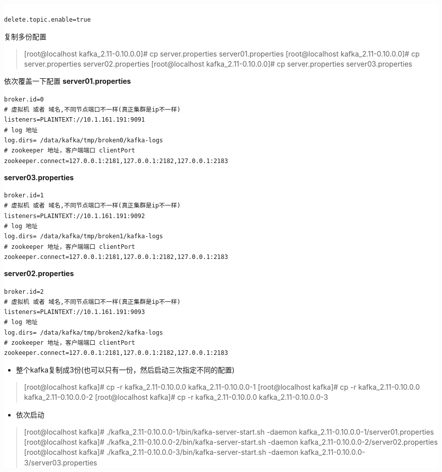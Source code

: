 ```shell

delete.topic.enable=true

```
复制多份配置
>[root@localhost kafka_2.11-0.10.0.0]# cp server.properties server01.properties 
[root@localhost kafka_2.11-0.10.0.0]# cp server.properties server02.properties 
[root@localhost kafka_2.11-0.10.0.0]# cp server.properties server03.properties

依次覆盖一下配置
**server01.properties**
```
broker.id=0
# 虚拟机 或者 域名,不同节点端口不一样(真正集群是ip不一样)
listeners=PLAINTEXT://10.1.161.191:9091
# log 地址
log.dirs= /data/kafka/tmp/broken0/kafka-logs
# zookeeper 地址，客户端端口 clientPort
zookeeper.connect=127.0.0.1:2181,127.0.0.1:2182,127.0.0.1:2183
```

**server03.properties**
```
broker.id=1
# 虚拟机 或者 域名,不同节点端口不一样(真正集群是ip不一样)
listeners=PLAINTEXT://10.1.161.191:9092
# log 地址
log.dirs= /data/kafka/tmp/broken1/kafka-logs
# zookeeper 地址，客户端端口 clientPort
zookeeper.connect=127.0.0.1:2181,127.0.0.1:2182,127.0.0.1:2183
```

**server02.properties**
```
broker.id=2
# 虚拟机 或者 域名,不同节点端口不一样(真正集群是ip不一样)
listeners=PLAINTEXT://10.1.161.191:9093
# log 地址
log.dirs= /data/kafka/tmp/broken2/kafka-logs
# zookeeper 地址，客户端端口 clientPort
zookeeper.connect=127.0.0.1:2181,127.0.0.1:2182,127.0.0.1:2183
```
- 整个kafka复制成3份(也可以只有一份，然后启动三次指定不同的配置)
>[root@localhost kafka]# cp -r kafka_2.11-0.10.0.0 kafka_2.11-0.10.0.0-1
[root@localhost kafka]# cp -r kafka_2.11-0.10.0.0 kafka_2.11-0.10.0.0-2
[root@localhost kafka]# cp -r kafka_2.11-0.10.0.0 kafka_2.11-0.10.0.0-3

- 依次启动
>[root@localhost kafka]# ./kafka_2.11-0.10.0.0-1/bin/kafka-server-start.sh -daemon kafka_2.11-0.10.0.0-1/server01.properties
[root@localhost kafka]# ./kafka_2.11-0.10.0.0-2/bin/kafka-server-start.sh -daemon kafka_2.11-0.10.0.0-2/server02.properties
[root@localhost kafka]# ./kafka_2.11-0.10.0.0-3/bin/kafka-server-start.sh -daemon kafka_2.11-0.10.0.0-3/server03.properties
